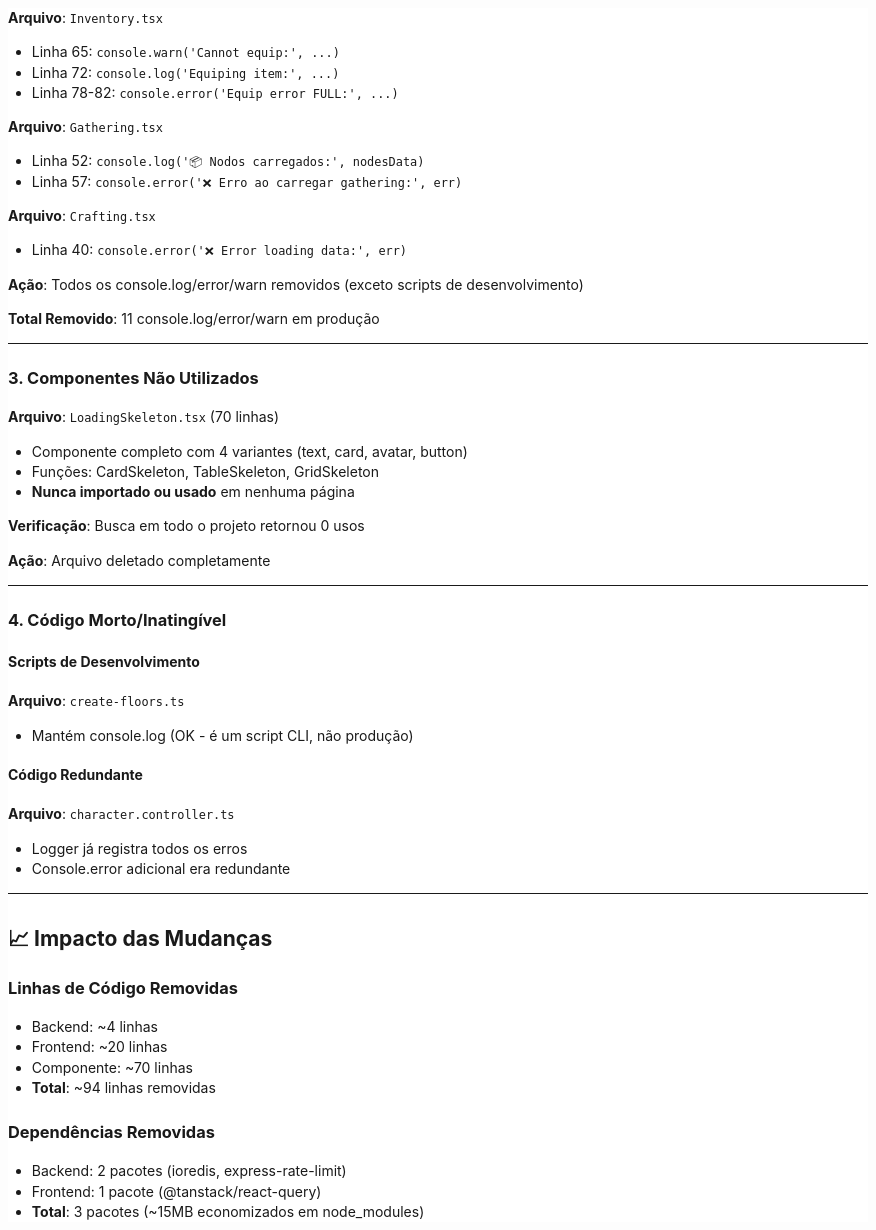 **Arquivo**: `Inventory.tsx`
- Linha 65: `console.warn('Cannot equip:', ...)`
- Linha 72: `console.log('Equiping item:', ...)`
- Linha 78-82: `console.error('Equip error FULL:', ...)`

**Arquivo**: `Gathering.tsx`
- Linha 52: `console.log('📦 Nodos carregados:', nodesData)`
- Linha 57: `console.error('❌ Erro ao carregar gathering:', err)`

**Arquivo**: `Crafting.tsx`
- Linha 40: `console.error('❌ Error loading data:', err)`

**Ação**: Todos os console.log/error/warn removidos (exceto scripts de desenvolvimento)

**Total Removido**: 11 console.log/error/warn em produção

---

### **3. Componentes Não Utilizados**

**Arquivo**: `LoadingSkeleton.tsx` (70 linhas)
- Componente completo com 4 variantes (text, card, avatar, button)
- Funções: CardSkeleton, TableSkeleton, GridSkeleton
- **Nunca importado ou usado** em nenhuma página

**Verificação**: Busca em todo o projeto retornou 0 usos

**Ação**: Arquivo deletado completamente

---

### **4. Código Morto/Inatingível**

#### Scripts de Desenvolvimento
**Arquivo**: `create-floors.ts`
- Mantém console.log (OK - é um script CLI, não produção)

#### Código Redundante
**Arquivo**: `character.controller.ts`
- Logger já registra todos os erros
- Console.error adicional era redundante

---

## 📈 Impacto das Mudanças

### Linhas de Código Removidas
- Backend: ~4 linhas
- Frontend: ~20 linhas
- Componente: ~70 linhas
- **Total**: ~94 linhas removidas

### Dependências Removidas
- Backend: 2 pacotes (ioredis, express-rate-limit)
- Frontend: 1 pacote (@tanstack/react-query)
- **Total**: 3 pacotes (~15MB economizados em node_modules)
